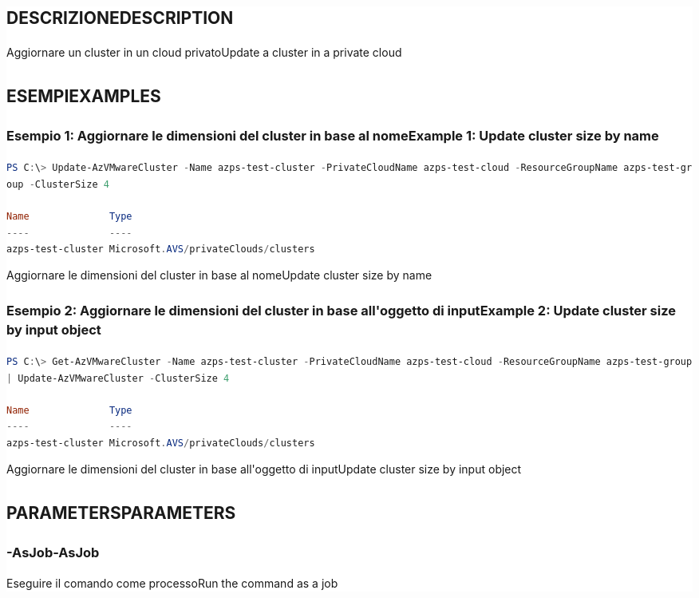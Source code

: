 ## <span data-ttu-id="0175d-107">DESCRIZIONE</span><span class="sxs-lookup"><span data-stu-id="0175d-107">DESCRIPTION</span></span>
<span data-ttu-id="0175d-108">Aggiornare un cluster in un cloud privato</span><span class="sxs-lookup"><span data-stu-id="0175d-108">Update a cluster in a private cloud</span></span>

## <span data-ttu-id="0175d-109">ESEMPI</span><span class="sxs-lookup"><span data-stu-id="0175d-109">EXAMPLES</span></span>

### <span data-ttu-id="0175d-110">Esempio 1: Aggiornare le dimensioni del cluster in base al nome</span><span class="sxs-lookup"><span data-stu-id="0175d-110">Example 1: Update cluster size by name</span></span>
```powershell
PS C:\> Update-AzVMwareCluster -Name azps-test-cluster -PrivateCloudName azps-test-cloud -ResourceGroupName azps-test-group -ClusterSize 4

Name              Type
----              ----
azps-test-cluster Microsoft.AVS/privateClouds/clusters
```

<span data-ttu-id="0175d-111">Aggiornare le dimensioni del cluster in base al nome</span><span class="sxs-lookup"><span data-stu-id="0175d-111">Update cluster size by name</span></span>

### <span data-ttu-id="0175d-112">Esempio 2: Aggiornare le dimensioni del cluster in base all'oggetto di input</span><span class="sxs-lookup"><span data-stu-id="0175d-112">Example 2: Update cluster size by input object</span></span>
```powershell
PS C:\> Get-AzVMwareCluster -Name azps-test-cluster -PrivateCloudName azps-test-cloud -ResourceGroupName azps-test-group | Update-AzVMwareCluster -ClusterSize 4

Name              Type
----              ----
azps-test-cluster Microsoft.AVS/privateClouds/clusters
```

<span data-ttu-id="0175d-113">Aggiornare le dimensioni del cluster in base all'oggetto di input</span><span class="sxs-lookup"><span data-stu-id="0175d-113">Update cluster size by input object</span></span>

## <span data-ttu-id="0175d-114">PARAMETERS</span><span class="sxs-lookup"><span data-stu-id="0175d-114">PARAMETERS</span></span>

### <span data-ttu-id="0175d-115">-AsJob</span><span class="sxs-lookup"><span data-stu-id="0175d-115">-AsJob</span></span>
<span data-ttu-id="0175d-116">Eseguire il comando come processo</span><span class="sxs-lookup"><span data-stu-id="0175d-116">Run the command as a job</span></span>
